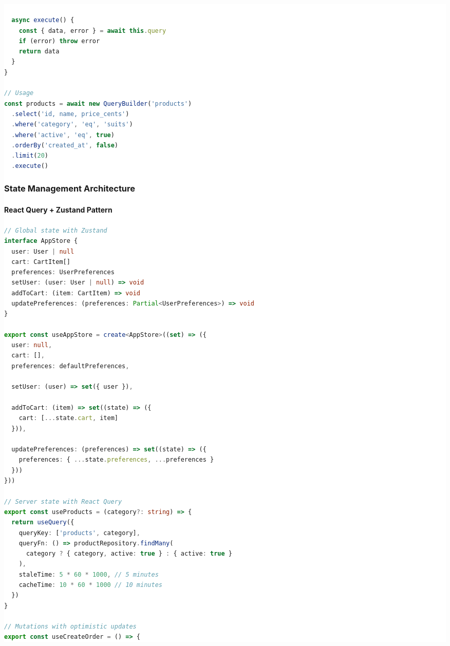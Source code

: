 ```typescript
  
  async execute() {
    const { data, error } = await this.query
    if (error) throw error
    return data
  }
}

// Usage
const products = await new QueryBuilder('products')
  .select('id, name, price_cents')
  .where('category', 'eq', 'suits')
  .where('active', 'eq', true)
  .orderBy('created_at', false)
  .limit(20)
  .execute()
```

### State Management Architecture

#### React Query + Zustand Pattern

```typescript
// Global state with Zustand
interface AppStore {
  user: User | null
  cart: CartItem[]
  preferences: UserPreferences
  setUser: (user: User | null) => void
  addToCart: (item: CartItem) => void
  updatePreferences: (preferences: Partial<UserPreferences>) => void
}

export const useAppStore = create<AppStore>((set) => ({
  user: null,
  cart: [],
  preferences: defaultPreferences,
  
  setUser: (user) => set({ user }),
  
  addToCart: (item) => set((state) => ({
    cart: [...state.cart, item]
  })),
  
  updatePreferences: (preferences) => set((state) => ({
    preferences: { ...state.preferences, ...preferences }
  }))
}))

// Server state with React Query
export const useProducts = (category?: string) => {
  return useQuery({
    queryKey: ['products', category],
    queryFn: () => productRepository.findMany(
      category ? { category, active: true } : { active: true }
    ),
    staleTime: 5 * 60 * 1000, // 5 minutes
    cacheTime: 10 * 60 * 1000 // 10 minutes
  })
}

// Mutations with optimistic updates
export const useCreateOrder = () => {
```